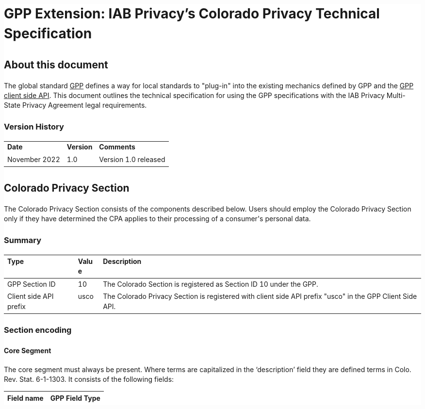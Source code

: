 <h1 id="gpp-extension-iab-privacy-s-colorado-privacy-technical-specification">GPP Extension: IAB Privacy’s Colorado Privacy Technical Specification</h1>
<h2 id="about-this-document">About this document</h2>
<p>The global standard <a href="https://github.com/InteractiveAdvertisingBureau/Global-Privacy-Platform">GPP</a> defines a way for local standards to &quot;plug-in&quot; into the existing mechanics defined by GPP and the <a href="https://github.com/InteractiveAdvertisingBureau/Global-Privacy-Platform/blob/main/Core/CMP%20API%20specification">GPP client side API</a>. This document outlines the technical specification for using the GPP specifications with the IAB Privacy Multi-State Privacy Agreement legal requirements.</p>

<h3>Version History&nbsp;</h3>
<div>
<table>
<tbody>
<tr>
<td><strong>Date</strong></td>
<td><strong>Version</strong></td>
<td><strong>Comments</strong></td>
</tr>
<tr>
<td>November 2022</td>
<td>1.0</td>
<td>Version 1.0 released</td>
</tr>
</tbody>
</table>
</div>


<h2 id="colorado-privacy-section">Colorado Privacy Section</h2>
<p>The Colorado Privacy Section consists of the components described below. Users should employ the Colorado Privacy Section only if they have determined the CPA applies to their processing of a consumer&#39;s personal data.</p>
<h3 id="summary">Summary</h3>
<table>
<thead>
<tr>
<th style="text-align:left"><strong>Type</strong></th>
<th style="text-align:left"><strong>Value</strong></th>
<th style="text-align:left"><strong>Description</strong></th>
</tr>
</thead>
<tbody>
<tr>
<td style="text-align:left">GPP Section ID</td>
<td style="text-align:left">10</td>
<td style="text-align:left">The Colorado Section is registered as Section ID 10 under the GPP.</td>
</tr>
<tr>
<td style="text-align:left">Client side API prefix</td>
<td style="text-align:left">usco</td>
<td style="text-align:left">The Colorado Privacy Section is registered with client side API prefix &quot;usco&quot; in the GPP Client Side API.</td>
</tr>
</tbody>
</table>
<h3 id="section-encoding">Section encoding</h3>
<h4 id="core-segment">Core Segment</h4>
<p>The core segment must always be present. Where terms are capitalized in the ‘description’ field they are defined terms in Colo. Rev. Stat. 6-1-1303. It consists of the following fields:</p>
<table>
<thead>
<tr>
<th style="text-align:left"><strong>Field name</strong></th>
<th style="text-align:left"><strong>GPP Field Type</strong></th>